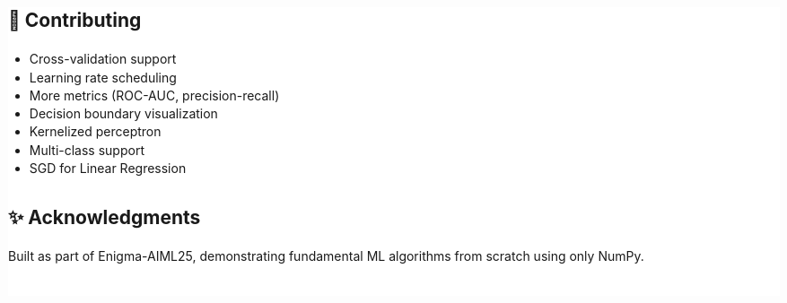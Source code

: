 ## 🤝 Contributing

* Cross-validation support
* Learning rate scheduling
* More metrics (ROC-AUC, precision-recall)
* Decision boundary visualization
* Kernelized perceptron
* Multi-class support
* SGD for Linear Regression

## ✨ Acknowledgments

Built as part of Enigma-AIML25, demonstrating fundamental ML algorithms from scratch using only NumPy.

```

